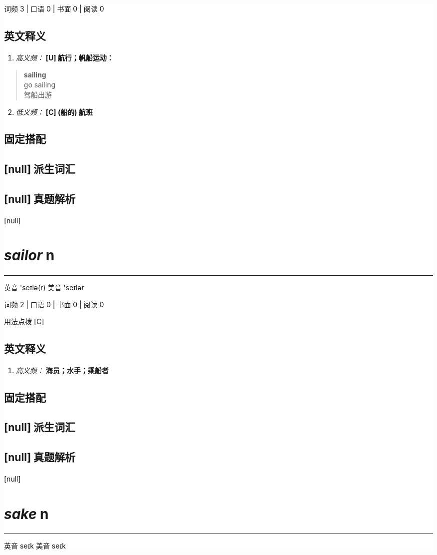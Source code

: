 词频 3 | 口语 0 | 书面 0 | 阅读 0


英文释义
---
1. *高义频：* **[U] 航行；帆船运动：**  


> **sailing**  
> go sailing   
> 驾船出游

2. *低义频：* **[C] (船的) 航班**  


固定搭配
---
[null]
派生词汇
---
[null]
真题解析
---
[null]


# ***sailor*** n
---
英音 'seɪlə(r)     美音 'seɪlər

词频 2 | 口语 0 | 书面 0 | 阅读 0

用法点拨  [C]

英文释义
---
1. *高义频：* **海员；水手；乘船者**  


固定搭配
---
[null]
派生词汇
---
[null]
真题解析
---
[null]


# ***sake*** n
---
英音 seɪk     美音 seɪk
